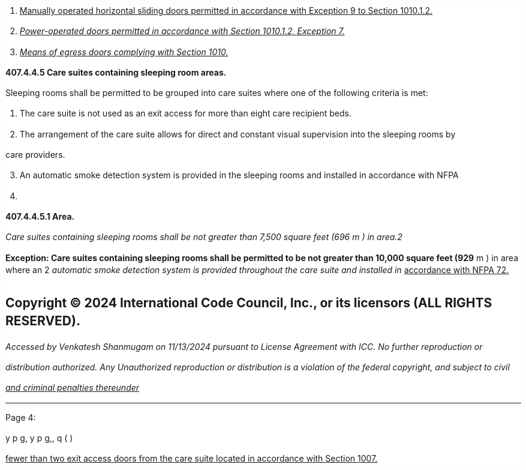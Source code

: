 1. [Manually operated horizontal sliding doors permitted in accordance with Exception 9 to Section 1010.1.2.](http://codes.iccsafe.org/#VACC2021P1_Ch10_Sec1010.1.2)

2. _[Power-operated doors permitted in accordance with Section 1010.1.2, Exception 7.](http://codes.iccsafe.org/#VACC2021P1_Ch10_Sec1010.1.2)_

3. _[Means of egress doors complying with Section 1010.](http://codes.iccsafe.org/#VACC2021P1_Ch10_Sec1010)_

**407.4.4.5 Care suites containing sleeping room areas.**

Sleeping rooms shall be permitted to be grouped into care suites where one of the following criteria is met:

1. The care suite is not used as an exit access for more than eight care recipient beds.

2. The arrangement of the care suite allows for direct and constant visual supervision into the sleeping rooms by

care providers.

3. An automatic smoke detection system is provided in the sleeping rooms and installed in accordance with NFPA

72.

**407.4.4.5.1 Area.**


_Care suites containing sleeping rooms shall be not greater than 7,500 square feet (696 m ) in area.2_


**Exception: Care suites containing sleeping rooms shall be permitted to be not greater than 10,000 square feet (929**
m ) in area where an 2 _automatic smoke detection system is provided throughout the care suite and installed in_
[accordance with NFPA 72.](http://codes.iccsafe.org/#VACC2021P1_Ch35_PromNFPA_RefStd72_19)

## Copyright © 2024 International Code Council, Inc., or its licensors (ALL RIGHTS RESERVED).

_Accessed by Venkatesh Shanmugam on 11/13/2024 pursuant to License Agreement with ICC. No further reproduction or_

_distribution authorized. Any Unauthorized reproduction or distribution is a violation of the federal copyright, and subject to civil_

_[and criminal penalties thereunder](http://codes.iccsafe.org/content/VACC2021P1/chapter-4-special-detailed-requirements-based-on-use-and-occupancy#VACC2021P1_Ch04_Sec407)_


-----



Page 4:

y p g, y p g,, q ( )

[fewer than two exit access doors from the care suite located in accordance with Section 1007.](http://codes.iccsafe.org/#VACC2021P1_Ch10_Sec1007)
